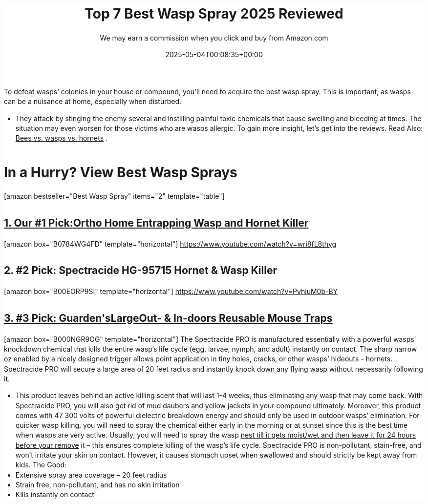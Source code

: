 ﻿---
author: We may earn a commission when you click and buy from Amazon.com
layout: post
title: Top 7 Best Wasp Spray 2025 Reviewed
date: '2025-05-04T00:08:35+00:00'
categories:
- Product Reviews
- Wasps
tags: []
slug: /best-wasp-spray/
lastmod: 2025-05-07T12:21:26+03:00
---

To defeat wasps’ colonies in your house or compound, you’ll need to acquire the best wasp spray. This is important, as wasps can be a nuisance at home, especially when disturbed.
- They attack by stinging the enemy several and instilling painful toxic chemicals that cause swelling and bleeding at times.
The situation may even worsen for those victims who are wasps allergic. To gain more insight, let’s get into the reviews. Read Also:
[Bees vs. wasps vs. hornets](https://pestpolicy.com/bees-vs-wasps-vs-hornets/)
.
# **In a Hurry? View Best Wasp Sprays**
[amazon bestseller="Best Wasp Spray" items="2" template="table"]
## [1. Our #1 Pick:Ortho Home Entrapping Wasp and Hornet Killer](https://www.amazon.com/dp/B0784WG4FD/?tag=p-policy-20)
[amazon box="B0784WG4FD" template="horizontal"]
https://www.youtube.com/watch?v=wri8fL8thyg
## **2. #2 Pick: Spectracide HG-95715 Hornet & Wasp Killer**
[amazon box="B00EORP9SI" template="horizontal"]
https://www.youtube.com/watch?v=PvhiuM0b-BY
## [3. #3 Pick: Guarden'sLargeOut- & In-doors Reusable Mouse Traps](https://www.amazon.com/dp/B000NGR9OG/?tag=p-policy-20)
[amazon box="B000NGR9OG" template="horizontal"]
The Spectracide PRO is manufactured essentially with a powerful wasps’ knockdown chemical that kills the entire wasp’s life cycle (egg, larvae, nymph, and adult) instantly on contact.
The sharp narrow oz enabled by a nicely designed trigger allows point application in tiny holes, cracks, or other wasps’ hideouts - hornets.
Spectracide PRO will secure a large area of 20 feet radius and instantly knock down any flying wasp without necessarily following it.
- This product leaves behind an active killing scent that will last 1-4 weeks, thus eliminating any wasp that may come back.
With Spectracide PRO, you will also get rid of mud daubers and yellow jackets in your compound ultimately.
Moreover, this product comes with 47 300 volts of powerful dielectric breakdown energy and should only be used in outdoor wasps’ elimination.
For quicker wasp killing, you will need to spray the chemical either early in the morning or at sunset since this is the best time when wasps are very active.
Usually, you will need to spray the wasp
[nest till it gets moist/wet and then leave it for 24 hours before your remove](https://pestpolicy.com/hornet-nest-removal/)
it – this ensures complete killing of the wasp’s life cycle.
Spectracide PRO is non-pollutant, stain-free, and won’t irritate your skin on contact. However, it causes stomach upset when swallowed and should strictly be kept away from kids.
The Good:
- Extensive spray area coverage – 20 feet radius
- Strain free, non-pollutant, and has no skin irritation
- Kills instantly on contact